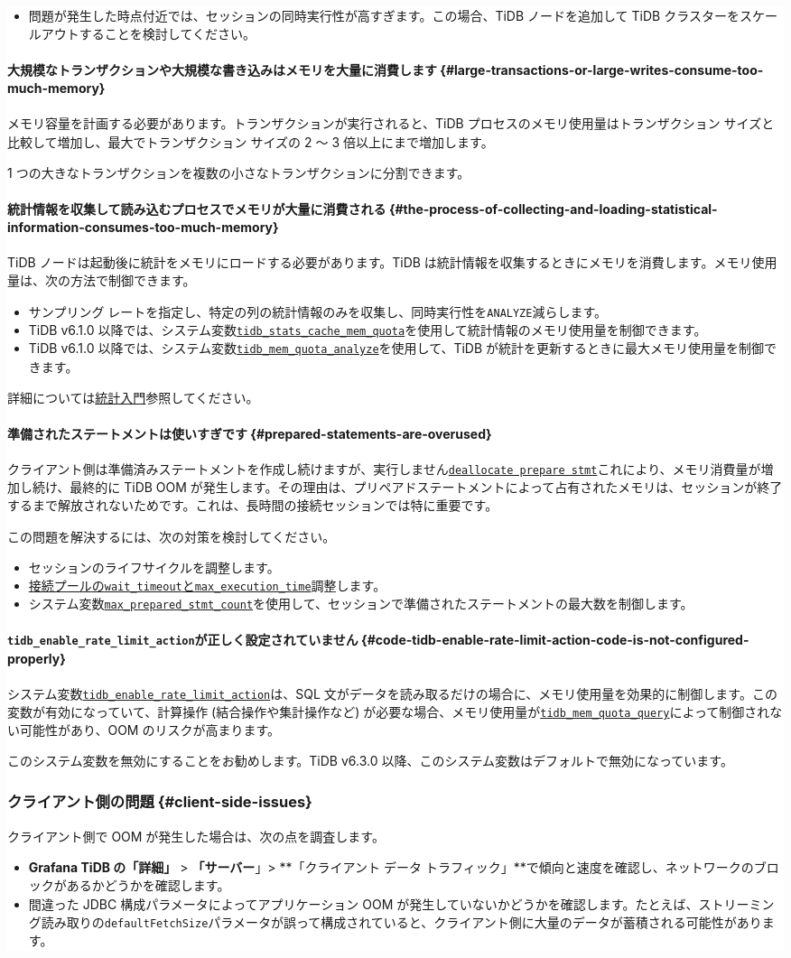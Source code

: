 -   問題が発生した時点付近では、セッションの同時実行性が高すぎます。この場合、TiDB ノードを追加して TiDB クラスターをスケールアウトすることを検討してください。

#### 大規模なトランザクションや大規模な書き込みはメモリを大量に消費します {#large-transactions-or-large-writes-consume-too-much-memory}

メモリ容量を計画する必要があります。トランザクションが実行されると、TiDB プロセスのメモリ使用量はトランザクション サイズと比較して増加し、最大でトランザクション サイズの 2 ～ 3 倍以上にまで増加します。

1 つの大きなトランザクションを複数の小さなトランザクションに分割できます。

#### 統計情報を収集して読み込むプロセスでメモリが大量に消費される {#the-process-of-collecting-and-loading-statistical-information-consumes-too-much-memory}

TiDB ノードは起動後に統計をメモリにロードする必要があります。TiDB は統計情報を収集するときにメモリを消費します。メモリ使用量は、次の方法で制御できます。

-   サンプリング レートを指定し、特定の列の統計情報のみを収集し、同時実行性を`ANALYZE`減らします。
-   TiDB v6.1.0 以降では、システム変数[`tidb_stats_cache_mem_quota`](/system-variables.md#tidb_stats_cache_mem_quota-new-in-v610)を使用して統計情報のメモリ使用量を制御できます。
-   TiDB v6.1.0 以降では、システム変数[`tidb_mem_quota_analyze`](/system-variables.md#tidb_mem_quota_analyze-new-in-v610)を使用して、TiDB が統計を更新するときに最大メモリ使用量を制御できます。

詳細については[統計入門](/statistics.md)参照してください。

#### 準備されたステートメントは使いすぎです {#prepared-statements-are-overused}

クライアント側は準備​​済みステートメントを作成し続けますが、実行しません[`deallocate prepare stmt`](/sql-prepared-plan-cache.md#ignore-the-com_stmt_close-command-and-the-deallocate-prepare-statement)これにより、メモリ消費量が増加し続け、最終的に TiDB OOM が発生します。その理由は、プリペアドステートメントによって占有されたメモリは、セッションが終了するまで解放されないためです。これは、長時間の接続セッションでは特に重要です。

この問題を解決するには、次の対策を検討してください。

-   セッションのライフサイクルを調整します。
-   [接続プールの`wait_timeout`と`max_execution_time`](/develop/dev-guide-connection-parameters.md#timeout-related-parameters)調整します。
-   システム変数[`max_prepared_stmt_count`](/system-variables.md#max_prepared_stmt_count)を使用して、セッションで準備されたステートメントの最大数を制御します。

#### <code>tidb_enable_rate_limit_action</code>が正しく設定されていません {#code-tidb-enable-rate-limit-action-code-is-not-configured-properly}

システム変数[`tidb_enable_rate_limit_action`](/system-variables.md#tidb_enable_rate_limit_action)は、SQL 文がデータを読み取るだけの場合に、メモリ使用量を効果的に制御します。この変数が有効になっていて、計算操作 (結合操作や集計操作など) が必要な場合、メモリ使用量が[`tidb_mem_quota_query`](/system-variables.md#tidb_mem_quota_query)によって制御されない可能性があり、OOM のリスクが高まります。

このシステム変数を無効にすることをお勧めします。TiDB v6.3.0 以降、このシステム変数はデフォルトで無効になっています。

### クライアント側の問題 {#client-side-issues}

クライアント側で OOM が発生した場合は、次の点を調査します。

-   **Grafana TiDB の「詳細」** &gt; **「サーバー**」&gt; **「クライアント データ トラフィック」**で傾向と速度を確認し、ネットワークのブロックがあるかどうかを確認します。
-   間違った JDBC 構成パラメータによってアプリケーション OOM が発生していないかどうかを確認します。たとえば、ストリーミング読み取りの`defaultFetchSize`パラメータが誤って構成されていると、クライアント側に大量のデータが蓄積される可能性があります。
